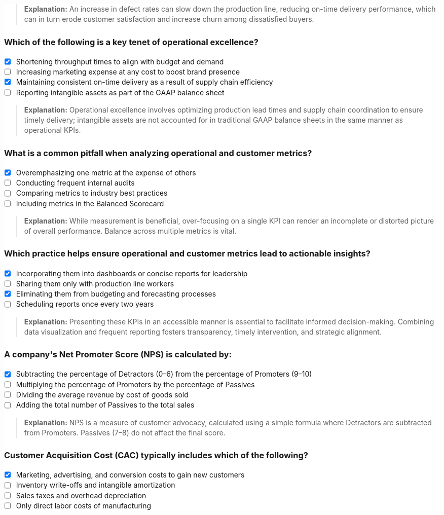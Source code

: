 > **Explanation:** An increase in defect rates can slow down the production line, reducing on-time delivery performance, which can in turn erode customer satisfaction and increase churn among dissatisfied buyers.


### Which of the following is a key tenet of operational excellence?
- [x] Shortening throughput times to align with budget and demand
- [ ] Increasing marketing expense at any cost to boost brand presence
- [x] Maintaining consistent on-time delivery as a result of supply chain efficiency
- [ ] Reporting intangible assets as part of the GAAP balance sheet

> **Explanation:** Operational excellence involves optimizing production lead times and supply chain coordination to ensure timely delivery; intangible assets are not accounted for in traditional GAAP balance sheets in the same manner as operational KPIs.


### What is a common pitfall when analyzing operational and customer metrics?
- [x] Overemphasizing one metric at the expense of others
- [ ] Conducting frequent internal audits
- [ ] Comparing metrics to industry best practices
- [ ] Including metrics in the Balanced Scorecard

> **Explanation:** While measurement is beneficial, over-focusing on a single KPI can render an incomplete or distorted picture of overall performance. Balance across multiple metrics is vital.


### Which practice helps ensure operational and customer metrics lead to actionable insights?
- [x] Incorporating them into dashboards or concise reports for leadership
- [ ] Sharing them only with production line workers
- [x] Eliminating them from budgeting and forecasting processes
- [ ] Scheduling reports once every two years

> **Explanation:** Presenting these KPIs in an accessible manner is essential to facilitate informed decision-making. Combining data visualization and frequent reporting fosters transparency, timely intervention, and strategic alignment.


### A company's Net Promoter Score (NPS) is calculated by:
- [x] Subtracting the percentage of Detractors (0–6) from the percentage of Promoters (9–10)
- [ ] Multiplying the percentage of Promoters by the percentage of Passives
- [ ] Dividing the average revenue by cost of goods sold
- [ ] Adding the total number of Passives to the total sales

> **Explanation:** NPS is a measure of customer advocacy, calculated using a simple formula where Detractors are subtracted from Promoters. Passives (7–8) do not affect the final score.


### Customer Acquisition Cost (CAC) typically includes which of the following?
- [x] Marketing, advertising, and conversion costs to gain new customers
- [ ] Inventory write-offs and intangible amortization
- [ ] Sales taxes and overhead depreciation
- [ ] Only direct labor costs of manufacturing
